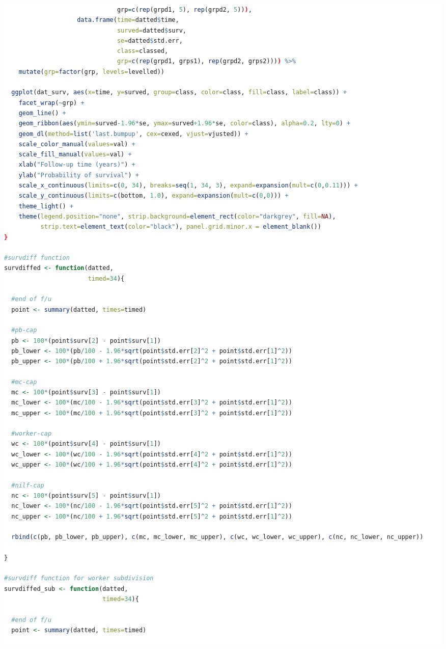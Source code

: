 ```r
                               grp=c(rep(grpd1, 5), rep(grpd2, 5))),
                    data.frame(time=datted$time,
                               surved=datted$surv,
                               se=datted$std.err,
                               class=classed,
                               grp=c(rep(grpd1, grps1), rep(grpd2, grps2)))) %>%
    mutate(grp=factor(grp, levels=levelled))
  
  ggplot(dat_surv, aes(x=time, y=surved, group=class, color=class, fill=class, label=class)) + 
    facet_wrap(~grp) +
    geom_line() +
    geom_ribbon(aes(ymin=surved-1.96*se, ymax=surved+1.96*se, color=class), alpha=0.2, lty=0) +
    geom_dl(method=list('last.bumpup', cex=cexed, vjust=vjusted)) +
    scale_color_manual(values=val) +
    scale_fill_manual(values=val) +
    xlab("Follow-up time (years)") +
    ylab("Probability of survival") +
    scale_x_continuous(limits=c(0, 34), breaks=seq(1, 34, 3), expand=expansion(mult=c(0,0.11))) +
    scale_y_continuous(limits=c(bottom, 1.0), expand=expansion(mult=c(0,0))) +
    theme_light() +
    theme(legend.position="none", strip.background=element_rect(color="darkgrey", fill=NA), 
          strip.text=element_text(color="black"), panel.grid.minor.x = element_blank())
}

#survdiff function
survdiffed <- function(datted, 
                       timed=34){
  
  #end of f/u
  point <- summary(datted, times=timed)
  
  #pb-cap
  pb <- 100*(point$surv[2] - point$surv[1])
  pb_lower <- 100*(pb/100 - 1.96*sqrt(point$std.err[2]^2 + point$std.err[1]^2))
  pb_upper <- 100*(pb/100 + 1.96*sqrt(point$std.err[2]^2 + point$std.err[1]^2))
    
  #mc-cap
  mc <- 100*(point$surv[3] - point$surv[1])
  mc_lower <- 100*(mc/100 - 1.96*sqrt(point$std.err[3]^2 + point$std.err[1]^2))
  mc_upper <- 100*(mc/100 + 1.96*sqrt(point$std.err[3]^2 + point$std.err[1]^2))
  
  #worker-cap
  wc <- 100*(point$surv[4] - point$surv[1])
  wc_lower <- 100*(wc/100 - 1.96*sqrt(point$std.err[4]^2 + point$std.err[1]^2))
  wc_upper <- 100*(wc/100 + 1.96*sqrt(point$std.err[4]^2 + point$std.err[1]^2))
  
  #nilf-cap
  nc <- 100*(point$surv[5] - point$surv[1])
  nc_lower <- 100*(nc/100 - 1.96*sqrt(point$std.err[5]^2 + point$std.err[1]^2))
  nc_upper <- 100*(nc/100 + 1.96*sqrt(point$std.err[5]^2 + point$std.err[1]^2))
  
  rbind(c(pb, pb_lower, pb_upper), c(mc, mc_lower, mc_upper), c(wc, wc_lower, wc_upper), c(nc, nc_lower, nc_upper))
  
}

#survdiff function for worker subdivision
survdiffed_sub <- function(datted, 
                           timed=34){
  
  #end of f/u
  point <- summary(datted, times=timed)
  
```